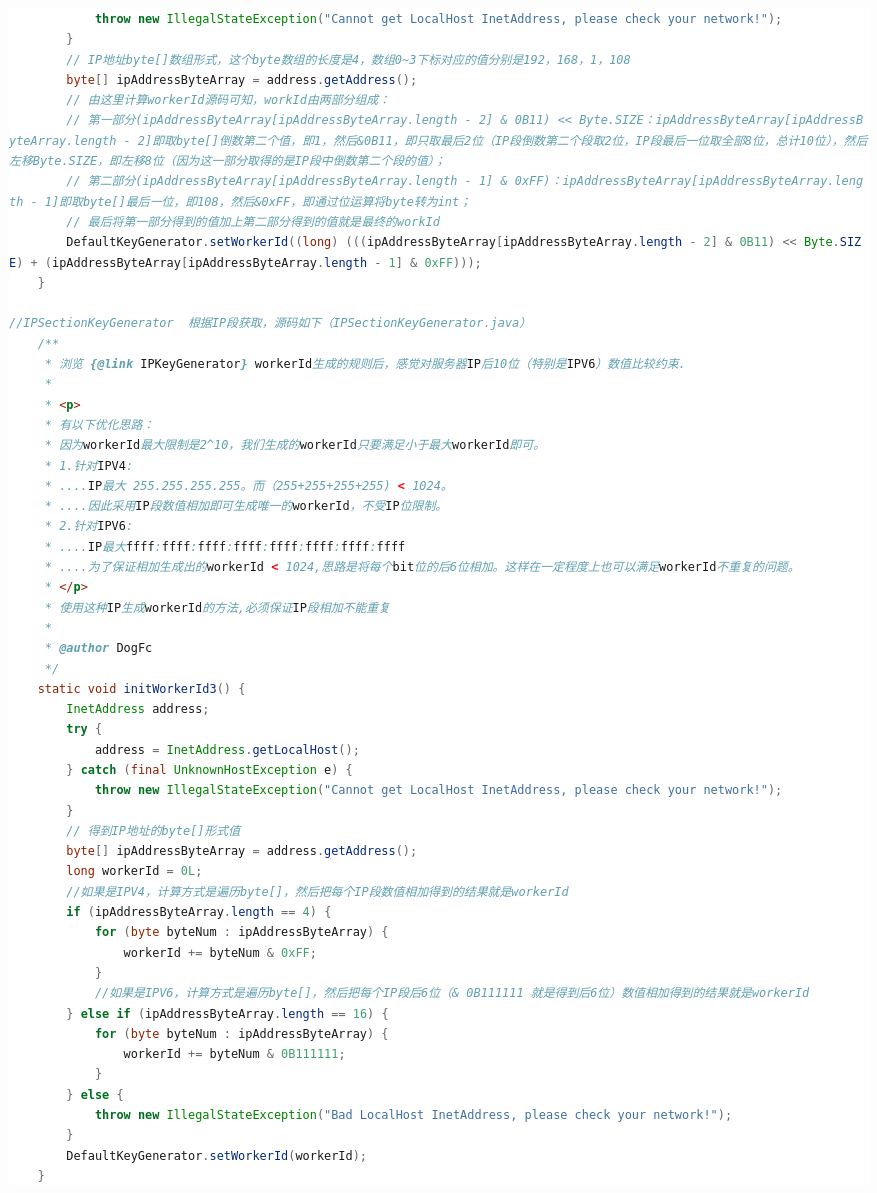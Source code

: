 ```java
            throw new IllegalStateException("Cannot get LocalHost InetAddress, please check your network!");
        }
        // IP地址byte[]数组形式，这个byte数组的长度是4，数组0~3下标对应的值分别是192，168，1，108
        byte[] ipAddressByteArray = address.getAddress();
        // 由这里计算workerId源码可知，workId由两部分组成：
        // 第一部分(ipAddressByteArray[ipAddressByteArray.length - 2] & 0B11) << Byte.SIZE：ipAddressByteArray[ipAddressByteArray.length - 2]即取byte[]倒数第二个值，即1，然后&0B11，即只取最后2位（IP段倒数第二个段取2位，IP段最后一位取全部8位，总计10位），然后左移Byte.SIZE，即左移8位（因为这一部分取得的是IP段中倒数第二个段的值）；
        // 第二部分(ipAddressByteArray[ipAddressByteArray.length - 1] & 0xFF)：ipAddressByteArray[ipAddressByteArray.length - 1]即取byte[]最后一位，即108，然后&0xFF，即通过位运算将byte转为int；
        // 最后将第一部分得到的值加上第二部分得到的值就是最终的workId
        DefaultKeyGenerator.setWorkerId((long) (((ipAddressByteArray[ipAddressByteArray.length - 2] & 0B11) << Byte.SIZE) + (ipAddressByteArray[ipAddressByteArray.length - 1] & 0xFF)));
    }

//IPSectionKeyGenerator  根据IP段获取，源码如下（IPSectionKeyGenerator.java）
    /**
     * 浏览 {@link IPKeyGenerator} workerId生成的规则后，感觉对服务器IP后10位（特别是IPV6）数值比较约束.
     *
     * <p>
     * 有以下优化思路：
     * 因为workerId最大限制是2^10，我们生成的workerId只要满足小于最大workerId即可。
     * 1.针对IPV4:
     * ....IP最大 255.255.255.255。而（255+255+255+255) < 1024。
     * ....因此采用IP段数值相加即可生成唯一的workerId，不受IP位限制。
     * 2.针对IPV6:
     * ....IP最大ffff:ffff:ffff:ffff:ffff:ffff:ffff:ffff
     * ....为了保证相加生成出的workerId < 1024,思路是将每个bit位的后6位相加。这样在一定程度上也可以满足workerId不重复的问题。
     * </p>
     * 使用这种IP生成workerId的方法,必须保证IP段相加不能重复
     *
     * @author DogFc
     */
    static void initWorkerId3() {
        InetAddress address;
        try {
            address = InetAddress.getLocalHost();
        } catch (final UnknownHostException e) {
            throw new IllegalStateException("Cannot get LocalHost InetAddress, please check your network!");
        }
        // 得到IP地址的byte[]形式值
        byte[] ipAddressByteArray = address.getAddress();
        long workerId = 0L;
        //如果是IPV4，计算方式是遍历byte[]，然后把每个IP段数值相加得到的结果就是workerId
        if (ipAddressByteArray.length == 4) {
            for (byte byteNum : ipAddressByteArray) {
                workerId += byteNum & 0xFF;
            }
            //如果是IPV6，计算方式是遍历byte[]，然后把每个IP段后6位（& 0B111111 就是得到后6位）数值相加得到的结果就是workerId
        } else if (ipAddressByteArray.length == 16) {
            for (byte byteNum : ipAddressByteArray) {
                workerId += byteNum & 0B111111;
            }
        } else {
            throw new IllegalStateException("Bad LocalHost InetAddress, please check your network!");
        }
        DefaultKeyGenerator.setWorkerId(workerId);
    }

```